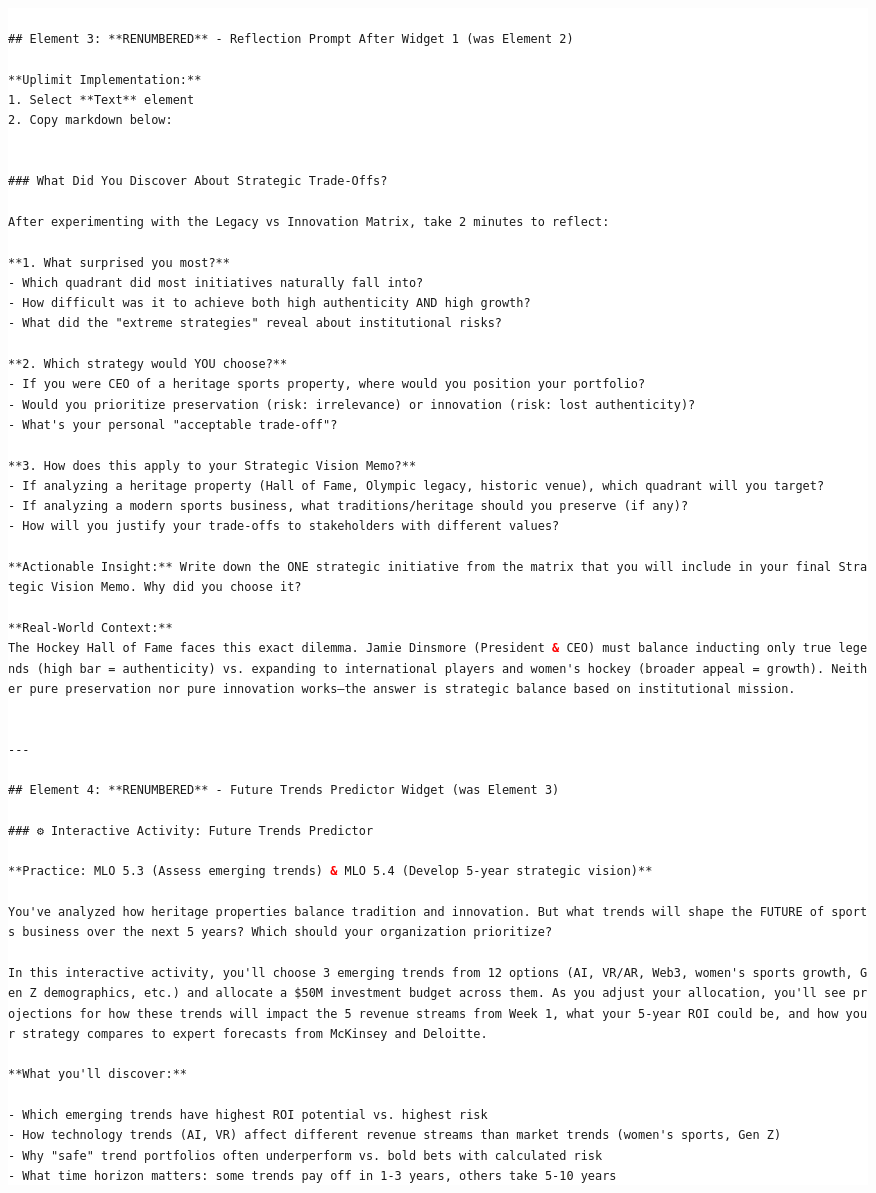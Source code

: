 ```html

## Element 3: **RENUMBERED** - Reflection Prompt After Widget 1 (was Element 2)

**Uplimit Implementation:**
1. Select **Text** element
2. Copy markdown below:


### What Did You Discover About Strategic Trade-Offs?

After experimenting with the Legacy vs Innovation Matrix, take 2 minutes to reflect:

**1. What surprised you most?**
- Which quadrant did most initiatives naturally fall into?
- How difficult was it to achieve both high authenticity AND high growth?
- What did the "extreme strategies" reveal about institutional risks?

**2. Which strategy would YOU choose?**
- If you were CEO of a heritage sports property, where would you position your portfolio?
- Would you prioritize preservation (risk: irrelevance) or innovation (risk: lost authenticity)?
- What's your personal "acceptable trade-off"?

**3. How does this apply to your Strategic Vision Memo?**
- If analyzing a heritage property (Hall of Fame, Olympic legacy, historic venue), which quadrant will you target?
- If analyzing a modern sports business, what traditions/heritage should you preserve (if any)?
- How will you justify your trade-offs to stakeholders with different values?

**Actionable Insight:** Write down the ONE strategic initiative from the matrix that you will include in your final Strategic Vision Memo. Why did you choose it?

**Real-World Context:**
The Hockey Hall of Fame faces this exact dilemma. Jamie Dinsmore (President & CEO) must balance inducting only true legends (high bar = authenticity) vs. expanding to international players and women's hockey (broader appeal = growth). Neither pure preservation nor pure innovation works—the answer is strategic balance based on institutional mission.


---

## Element 4: **RENUMBERED** - Future Trends Predictor Widget (was Element 3)

### ⚙ Interactive Activity: Future Trends Predictor

**Practice: MLO 5.3 (Assess emerging trends) & MLO 5.4 (Develop 5-year strategic vision)**

You've analyzed how heritage properties balance tradition and innovation. But what trends will shape the FUTURE of sports business over the next 5 years? Which should your organization prioritize?

In this interactive activity, you'll choose 3 emerging trends from 12 options (AI, VR/AR, Web3, women's sports growth, Gen Z demographics, etc.) and allocate a $50M investment budget across them. As you adjust your allocation, you'll see projections for how these trends will impact the 5 revenue streams from Week 1, what your 5-year ROI could be, and how your strategy compares to expert forecasts from McKinsey and Deloitte.

**What you'll discover:**

- Which emerging trends have highest ROI potential vs. highest risk
- How technology trends (AI, VR) affect different revenue streams than market trends (women's sports, Gen Z)
- Why "safe" trend portfolios often underperform vs. bold bets with calculated risk
- What time horizon matters: some trends pay off in 1-3 years, others take 5-10 years

```